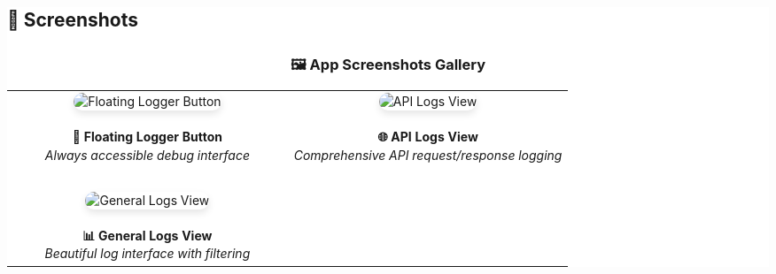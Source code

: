 </div>

## 📸 Screenshots

<div align="center">

### 🖼️ App Screenshots Gallery


<div class="desktop-view">
<table width="100%">
  <tr>
    <td align="center" width="50%">
      <picture>
        <img 
          src="https://github.com/user-attachments/assets/83129e99-7e21-400a-a52c-74ecb1ab3492" 
          alt="Floating Logger Button"
          style="max-width: 100%; height: auto; border-radius: 12px; box-shadow: 0 4px 8px rgba(0,0,0,0.1);"
          width="300"
        />
      </picture>
      <br><br>
      <strong>🎯 Floating Logger Button</strong>
      <br>
      <em>Always accessible debug interface</em>
    </td>
    <td align="center" width="50%">
      <picture>
        <img 
          src="https://github.com/user-attachments/assets/707bd799-f7d6-40ae-9331-bafbf7a58680" 
          alt="API Logs View"
          style="max-width: 100%; height: auto; border-radius: 12px; box-shadow: 0 4px 8px rgba(0,0,0,0.1);"
          width="300"
        />
      </picture>
      <br><br>
      <strong>🌐 API Logs View</strong>
      <br>
      <em>Comprehensive API request/response logging</em>
    </td>
  </tr>
  <tr>
    <td colspan="2"><br></td>
  </tr>
  <tr>
    <td align="center" width="50%">
      <picture>
        <img 
          src="https://github.com/user-attachments/assets/61c2606e-f22f-496f-98e9-d39d6da3ccfd" 
          alt="General Logs View"
          style="max-width: 100%; height: auto; border-radius: 12px; box-shadow: 0 4px 8px rgba(0,0,0,0.1);"
          width="300"
        />
      </picture>
      <br><br>
      <strong>📊 General Logs View</strong>
      <br>
      <em>Beautiful log interface with filtering</em>
    </td>
    <td align="center" width="50%">
      <picture>
        <img 